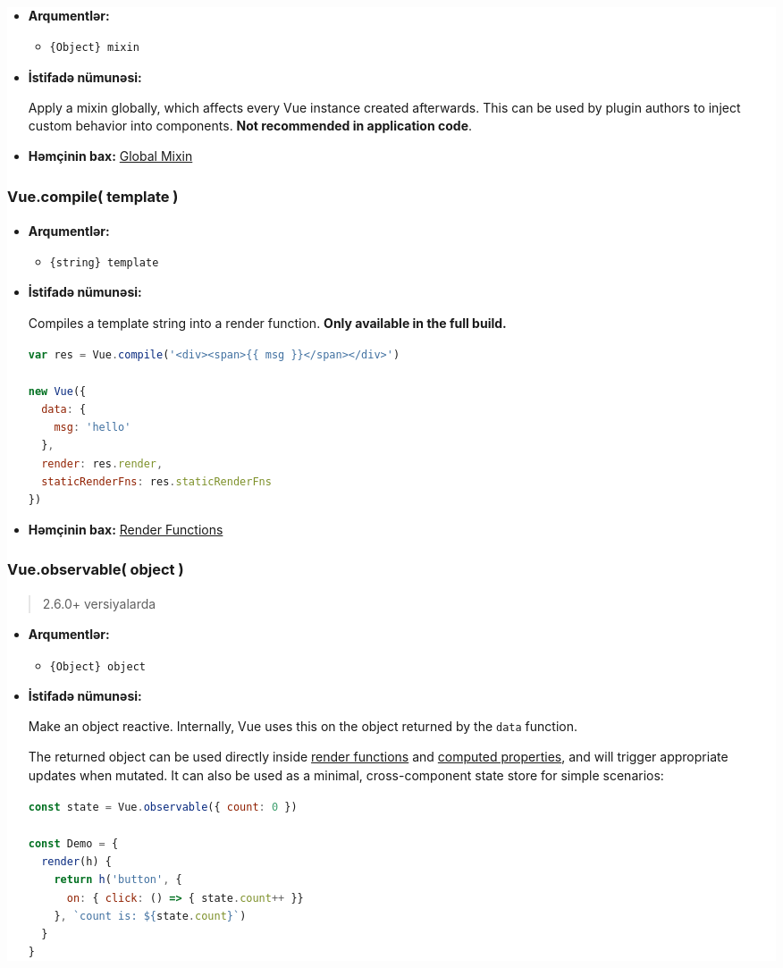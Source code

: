 - **Arqumentlər:**
  - `{Object} mixin`

- **İstifadə nümunəsi:**

  Apply a mixin globally, which affects every Vue instance created afterwards. This can be used by plugin authors to inject custom behavior into components. **Not recommended in application code**.

- **Həmçinin bax:** [Global Mixin](../guide/mixins.html#Global-Mixin)

### Vue.compile( template )

- **Arqumentlər:**
  - `{string} template`

- **İstifadə nümunəsi:**

  Compiles a template string into a render function. **Only available in the full build.**

  ``` js
  var res = Vue.compile('<div><span>{{ msg }}</span></div>')

  new Vue({
    data: {
      msg: 'hello'
    },
    render: res.render,
    staticRenderFns: res.staticRenderFns
  })
  ```

- **Həmçinin bax:** [Render Functions](../guide/render-function.html)

### Vue.observable( object )

> 2.6.0+ versiyalarda

- **Arqumentlər:**
  - `{Object} object`

- **İstifadə nümunəsi:**

  Make an object reactive. Internally, Vue uses this on the object returned by the `data` function.

  The returned object can be used directly inside [render functions](../guide/render-function.html) and [computed properties](../guide/computed.html), and will trigger appropriate updates when mutated. It can also be used as a minimal, cross-component state store for simple scenarios:

  ``` js
  const state = Vue.observable({ count: 0 })

  const Demo = {
    render(h) {
      return h('button', {
        on: { click: () => { state.count++ }}
      }, `count is: ${state.count}`)
    }
  }
  ```
